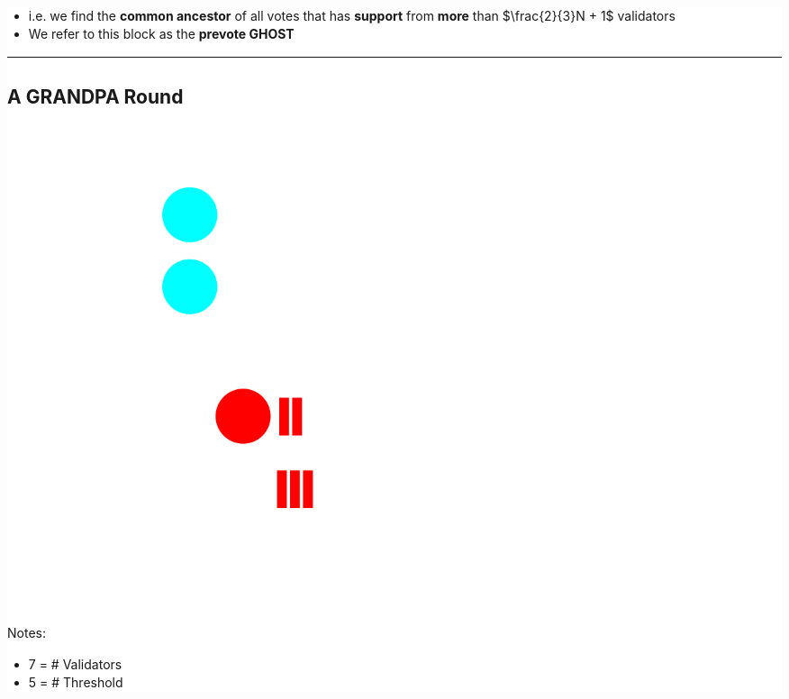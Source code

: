 - i.e. we find the **common ancestor** of all votes that has **support** from **more** than $\frac{2}{3}N + 1$ validators
- We refer to this block as the **prevote GHOST**

---

## A GRANDPA Round

<img style="width: 400px" src="../../../assets/img/4-Substrate/4.6-grandpa-round-3.png"/>

Notes:

- 7 = # Validators
- 5 = # Threshold
